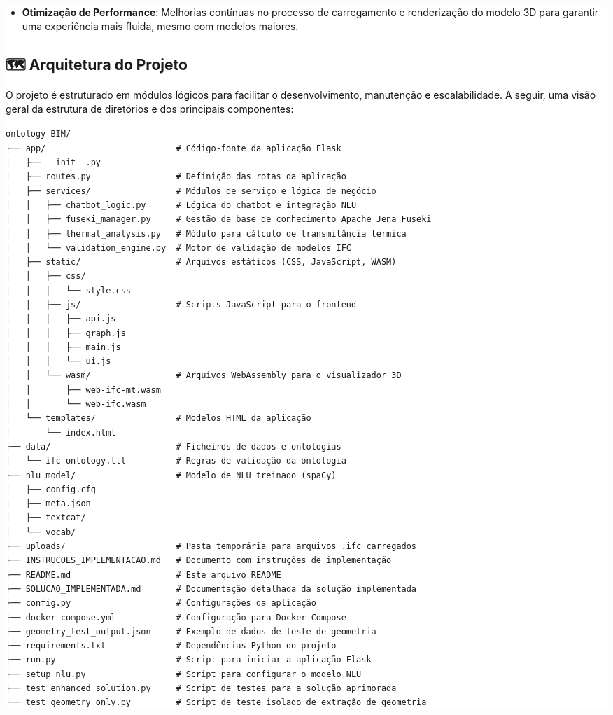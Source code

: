 *   **Otimização de Performance**: Melhorias contínuas no processo de carregamento e renderização do modelo 3D para garantir uma experiência mais fluida, mesmo com modelos maiores.

## 🗺️ Arquitetura do Projeto

O projeto é estruturado em módulos lógicos para facilitar o desenvolvimento, manutenção e escalabilidade. A seguir, uma visão geral da estrutura de diretórios e dos principais componentes:

```
ontology-BIM/
├── app/                          # Código-fonte da aplicação Flask
│   ├── __init__.py
│   ├── routes.py                 # Definição das rotas da aplicação
│   ├── services/                 # Módulos de serviço e lógica de negócio
│   │   ├── chatbot_logic.py      # Lógica do chatbot e integração NLU
│   │   ├── fuseki_manager.py     # Gestão da base de conhecimento Apache Jena Fuseki
│   │   ├── thermal_analysis.py   # Módulo para cálculo de transmitância térmica
│   │   └── validation_engine.py  # Motor de validação de modelos IFC
│   ├── static/                   # Arquivos estáticos (CSS, JavaScript, WASM)
│   │   ├── css/
│   │   │   └── style.css
│   │   ├── js/                   # Scripts JavaScript para o frontend
│   │   │   ├── api.js
│   │   │   ├── graph.js
│   │   │   ├── main.js
│   │   │   └── ui.js
│   │   └── wasm/                 # Arquivos WebAssembly para o visualizador 3D
│   │       ├── web-ifc-mt.wasm
│   │       └── web-ifc.wasm
│   └── templates/                # Modelos HTML da aplicação
│       └── index.html
├── data/                         # Ficheiros de dados e ontologias
│   └── ifc-ontology.ttl          # Regras de validação da ontologia
├── nlu_model/                    # Modelo de NLU treinado (spaCy)
│   ├── config.cfg
│   ├── meta.json
│   ├── textcat/
│   └── vocab/
├── uploads/                      # Pasta temporária para arquivos .ifc carregados
├── INSTRUCOES_IMPLEMENTACAO.md   # Documento com instruções de implementação
├── README.md                     # Este arquivo README
├── SOLUCAO_IMPLEMENTADA.md       # Documentação detalhada da solução implementada
├── config.py                     # Configurações da aplicação
├── docker-compose.yml            # Configuração para Docker Compose
├── geometry_test_output.json     # Exemplo de dados de teste de geometria
├── requirements.txt              # Dependências Python do projeto
├── run.py                        # Script para iniciar a aplicação Flask
├── setup_nlu.py                  # Script para configurar o modelo NLU
├── test_enhanced_solution.py     # Script de testes para a solução aprimorada
└── test_geometry_only.py         # Script de teste isolado de extração de geometria
```
